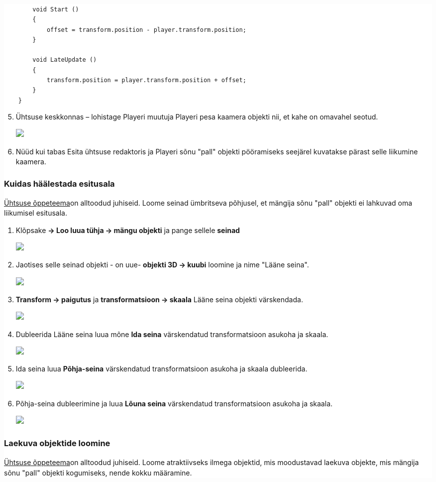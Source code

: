             void Start ()
            {
                offset = transform.position - player.transform.position;
            }
            
            void LateUpdate ()
            {
                transform.position = player.transform.position + offset;
            }
        }
    
5. Ühtsuse keskkonnas – lohistage Playeri muutuja Playeri pesa kaamera objekti nii, et kahe on omavahel seotud. 

    ![][18]

6. Nüüd kui tabas Esita ühtsuse redaktoris ja Playeri sõnu "pall" objekti pööramiseks seejärel kuvatakse pärast selle liikumine kaamera.  

### <a name="setting-up-the-play-area"></a>Kuidas häälestada esitusala
[Ühtsuse õppeteema](https://unity3d.com/learn/tutorials/projects/roll-a-ball/setting-up-the-play-area?playlist=17141)on alltoodud juhiseid. Loome seinad ümbritseva põhjusel, et mängija sõnu "pall" objekti ei lahkuvad oma liikumisel esitusala. 

1. Klõpsake **-> Loo luua tühja -> mängu objekti** ja pange sellele **seinad**

    ![][19]

2. Jaotises selle seinad objekti - on uue- **objekti 3D -> kuubi** loomine ja nime "Lääne seina". 

    ![][20]

3. **Transform -> paigutus** ja **transformatsioon -> skaala** Lääne seina objekti värskendada. 

    ![][21]

4. Dubleerida Lääne seina luua mõne **Ida seina** värskendatud transformatsioon asukoha ja skaala. 

    ![][22]

5. Ida seina luua **Põhja-seina** värskendatud transformatsioon asukoha ja skaala dubleerida. 

    ![][23]

6. Põhja-seina dubleerimine ja luua **Lõuna seina** värskendatud transformatsioon asukoha ja skaala. 

    ![][24]

### <a name="creating-collectible-objects"></a>Laekuva objektide loomine
[Ühtsuse õppeteema](https://unity3d.com/learn/tutorials/projects/roll-a-ball/creating-collectables?playlist=17141)on alltoodud juhiseid. Loome atraktiivseks ilmega objektid, mis moodustavad laekuva objekte, mis mängija sõnu "pall" objekti kogumiseks, nende kokku määramine. 


[1]: ./media/mobile-engagement-unity-roll-a-ball/1.png  
[2]: ./media/mobile-engagement-unity-roll-a-ball/2.png
[3]: ./media/mobile-engagement-unity-roll-a-ball/3.png
[4]: ./media/mobile-engagement-unity-roll-a-ball/4.png
[5]: ./media/mobile-engagement-unity-roll-a-ball/5.png
[6]: ./media/mobile-engagement-unity-roll-a-ball/6.png
[7]: ./media/mobile-engagement-unity-roll-a-ball/7.png
[8]: ./media/mobile-engagement-unity-roll-a-ball/8.png
[9]: ./media/mobile-engagement-unity-roll-a-ball/9.png  
[10]: ./media/mobile-engagement-unity-roll-a-ball/10.png    
[11]: ./media/mobile-engagement-unity-roll-a-ball/11.png    
[12]: ./media/mobile-engagement-unity-roll-a-ball/12.png
[13]: ./media/mobile-engagement-unity-roll-a-ball/13.png
[14]: ./media/mobile-engagement-unity-roll-a-ball/14.png
[15]: ./media/mobile-engagement-unity-roll-a-ball/15.png
[16]: ./media/mobile-engagement-unity-roll-a-ball/16.png
[17]: ./media/mobile-engagement-unity-roll-a-ball/17.png
[18]: ./media/mobile-engagement-unity-roll-a-ball/18.png
[19]: ./media/mobile-engagement-unity-roll-a-ball/19.png    
[20]: ./media/mobile-engagement-unity-roll-a-ball/20.png    
[21]: ./media/mobile-engagement-unity-roll-a-ball/21.png    
[22]: ./media/mobile-engagement-unity-roll-a-ball/22.png    
[23]: ./media/mobile-engagement-unity-roll-a-ball/23.png    
[24]: ./media/mobile-engagement-unity-roll-a-ball/24.png    
[25]: ./media/mobile-engagement-unity-roll-a-ball/25.png    
[26]: ./media/mobile-engagement-unity-roll-a-ball/26.png    
[27]: ./media/mobile-engagement-unity-roll-a-ball/27.png    
[28]: ./media/mobile-engagement-unity-roll-a-ball/28.png    
[29]: ./media/mobile-engagement-unity-roll-a-ball/29.png    
[30]: ./media/mobile-engagement-unity-roll-a-ball/30.png    
[31]: ./media/mobile-engagement-unity-roll-a-ball/31.png    
[32]: ./media/mobile-engagement-unity-roll-a-ball/32.png    
[33]: ./media/mobile-engagement-unity-roll-a-ball/33.png    
[34]: ./media/mobile-engagement-unity-roll-a-ball/34.png    
[35]: ./media/mobile-engagement-unity-roll-a-ball/35.png    
[36]: ./media/mobile-engagement-unity-roll-a-ball/36.png    
[37]: ./media/mobile-engagement-unity-roll-a-ball/37.png    
[38]: ./media/mobile-engagement-unity-roll-a-ball/38.png    
[51]: ./media/mobile-engagement-unity-roll-a-ball/new-project.png
[52]: ./media/mobile-engagement-unity-roll-a-ball/new-project-properties.png
[53]: ./media/mobile-engagement-unity-roll-a-ball/save-scene.png